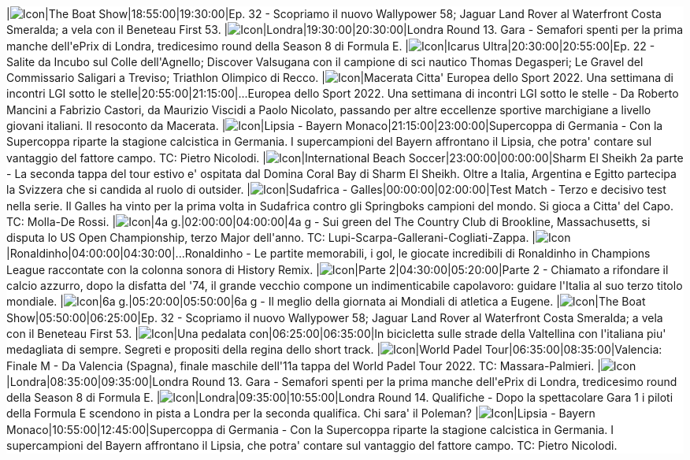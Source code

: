 |![Icon](https://guidatv.sky.it/uuid/62e245cb-7b3c-4126-9f26-d44b64692ffe/cover?md5ChecksumParam=a89d6827e26ecb37534166ebd3950cd8)|The Boat Show|18:55:00|19:30:00|Ep. 32 - Scopriamo il nuovo Wallypower 58; Jaguar Land Rover al Waterfront Costa Smeralda; a vela con il Beneteau First 53.
|![Icon](https://guidatv.sky.it/uuid/150489b6-a723-4379-8adb-4504ce29565c/cover?md5ChecksumParam=72cad581afda41482977720d0df0461c)|Londra|19:30:00|20:30:00|Londra Round 13. Gara - Semafori spenti per la prima manche dell&#039;ePrix di Londra, tredicesimo round della Season 8 di Formula E.
|![Icon](https://guidatv.sky.it/uuid/fee39dbb-336e-48cf-8c88-72ac3a71ec2f/cover?md5ChecksumParam=ddba28cf5d9d0d51b502b27312f87afb)|Icarus Ultra|20:30:00|20:55:00|Ep. 22 - Salite da Incubo sul Colle dell&#039;Agnello; Discover Valsugana con il campione di sci nautico Thomas Degasperi; Le Gravel del Commissario Saligari a Treviso; Triathlon Olimpico di Recco.
|![Icon](https://guidatv.sky.it/uuid/82081a76-6f4c-4ce0-8fbf-7de9967ca159/cover?md5ChecksumParam=576f160971ba88aca76f22b367a3c0ab)|Macerata Citta&#039; Europea dello Sport 2022. Una settimana di incontri LGI sotto le stelle|20:55:00|21:15:00|...Europea dello Sport 2022. Una settimana di incontri LGI sotto le stelle - Da Roberto Mancini a Fabrizio Castori, da Maurizio Viscidi a Paolo Nicolato, passando per altre eccellenze sportive marchigiane a livello giovani italiani. Il resoconto da Macerata.
|![Icon](https://guidatv.sky.it/uuid/8058c9e3-f5a8-4e2c-af9f-545df94d9367/cover?md5ChecksumParam=efb7ac6ef55780e5bb3412a3434f5d47)|Lipsia - Bayern Monaco|21:15:00|23:00:00|Supercoppa di Germania - Con la Supercoppa riparte la stagione calcistica in Germania. I supercampioni del Bayern affrontano il Lipsia, che potra&#039; contare sul vantaggio del fattore campo. TC: Pietro Nicolodi.
|![Icon](https://guidatv.sky.it/uuid/52e60153-5426-4516-a86f-4d7405c22ccb/cover?md5ChecksumParam=ce7711909da88b2dbe6e502a8b831b5e)|International Beach Soccer|23:00:00|00:00:00|Sharm El Sheikh 2a parte - La seconda tappa del tour estivo e&#039; ospitata dal Domina Coral Bay di Sharm El Sheikh. Oltre a Italia, Argentina e Egitto partecipa la Svizzera che si candida al ruolo di outsider.
|![Icon](https://guidatv.sky.it/uuid/0cffe104-1c85-4263-bd72-88c33fb48aeb/cover?md5ChecksumParam=bbc0c8fc43b171cfd8dc5da7c7896425)|Sudafrica - Galles|00:00:00|02:00:00|Test Match - Terzo e decisivo test nella serie. Il Galles ha vinto per la prima volta in Sudafrica contro gli Springboks campioni del mondo. Si gioca a Citta&#039; del Capo. TC: Molla-De Rossi.
|![Icon](https://guidatv.sky.it/uuid/fdec9052-bc79-4c45-bd6a-40f3349ec26e/cover?md5ChecksumParam=dc4048b56018a662e946a928a7bae166)|4a g.|02:00:00|04:00:00|4a g - Sui green del The Country Club di Brookline, Massachusetts, si disputa lo US Open Championship, terzo Major dell&#039;anno. TC: Lupi-Scarpa-Gallerani-Cogliati-Zappa.
|![Icon](https://guidatv.sky.it/uuid/cce60a10-d92c-489f-b07a-810a39989915/cover?md5ChecksumParam=d17e865514243dc53fcd2db9d3f0600f)|Ronaldinho|04:00:00|04:30:00|...Ronaldinho - Le partite memorabili, i gol, le giocate incredibili di Ronaldinho in Champions League raccontate con la colonna sonora di History Remix.
|![Icon](https://guidatv.sky.it/uuid/bdf7bf71-278c-453c-aaac-0d945eda4011/cover?md5ChecksumParam=2f3e52cc4a713962ed3db45f672eb675)|Parte 2|04:30:00|05:20:00|Parte 2 - Chiamato a rifondare il calcio azzurro, dopo la disfatta del &#039;74, il grande vecchio compone un indimenticabile capolavoro: guidare l&#039;Italia al suo terzo titolo mondiale.
|![Icon](https://guidatv.sky.it/uuid/131c5a9d-f511-438e-9447-83b3ca52a2d7/cover?md5ChecksumParam=9f6a39c9a41bde72d6616a2eff7d5d3f)|6a g.|05:20:00|05:50:00|6a g - Il meglio della giornata ai Mondiali di atletica a Eugene.
|![Icon](https://guidatv.sky.it/uuid/62e245cb-7b3c-4126-9f26-d44b64692ffe/cover?md5ChecksumParam=a89d6827e26ecb37534166ebd3950cd8)|The Boat Show|05:50:00|06:25:00|Ep. 32 - Scopriamo il nuovo Wallypower 58; Jaguar Land Rover al Waterfront Costa Smeralda; a vela con il Beneteau First 53.
|![Icon](https://guidatv.sky.it/uuid/7ab4fd3a-db83-469d-ac24-299a27f5e0d3/cover?md5ChecksumParam=930980d8c01bd966777d5ff9c07814e8)|Una pedalata con|06:25:00|06:35:00|In bicicletta sulle strade della Valtellina con l&#039;italiana piu&#039; medagliata di sempre. Segreti e propositi della regina dello short track.
|![Icon](https://guidatv.sky.it/uuid/eb95c94b-5acc-4e73-9c03-9a8cff1ee826/cover?md5ChecksumParam=eb1e91ad2b65d97787103378b5745f6b)|World Padel Tour|06:35:00|08:35:00|Valencia: Finale M - Da Valencia (Spagna), finale maschile dell&#039;11a tappa del World Padel Tour 2022. TC: Massara-Palmieri.
|![Icon](https://guidatv.sky.it/uuid/150489b6-a723-4379-8adb-4504ce29565c/cover?md5ChecksumParam=72cad581afda41482977720d0df0461c)|Londra|08:35:00|09:35:00|Londra Round 13. Gara - Semafori spenti per la prima manche dell&#039;ePrix di Londra, tredicesimo round della Season 8 di Formula E.
|![Icon](https://guidatv.sky.it/uuid/f0c3ea29-29f2-4f75-834b-deedc8c1a82f/cover?md5ChecksumParam=127a5bf350a9275b53ccbf88ff9c9b26)|Londra|09:35:00|10:55:00|Londra Round 14. Qualifiche - Dopo la spettacolare Gara 1 i piloti della Formula E scendono in pista a Londra per la seconda qualifica. Chi sara&#039; il Poleman?
|![Icon](https://guidatv.sky.it/uuid/8058c9e3-f5a8-4e2c-af9f-545df94d9367/cover?md5ChecksumParam=efb7ac6ef55780e5bb3412a3434f5d47)|Lipsia - Bayern Monaco|10:55:00|12:45:00|Supercoppa di Germania - Con la Supercoppa riparte la stagione calcistica in Germania. I supercampioni del Bayern affrontano il Lipsia, che potra&#039; contare sul vantaggio del fattore campo. TC: Pietro Nicolodi.
